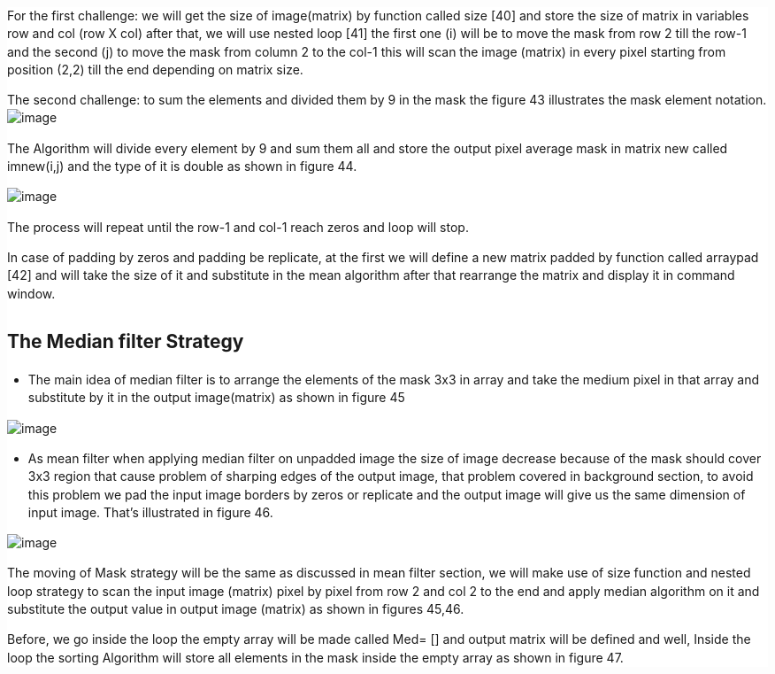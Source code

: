 For the first challenge: we will get the size of image(matrix) by function called size [40] and store the size of matrix 
in variables row and col (row X col) after that, we will use nested loop [41] the first one (i) will be to move the mask 
from row 2 till the row-1 and the second (j) to move the mask from column 2 to the col-1 this will scan the image
(matrix) in every pixel starting from position (2,2) till the end depending on matrix size. 

The second challenge: to sum the elements and divided them by 9 in the mask the figure 43 illustrates the mask element 
notation.
<img width="191" alt="image" src="https://user-images.githubusercontent.com/40359381/178124649-a077b600-5058-49ad-9009-cee5087d9e96.png">

The Algorithm will divide every element by 9 and sum them all and store the output pixel average mask in matrix new 
called imnew(i,j) and the type of it is double as shown in figure 44. 

<img width="526" alt="image" src="https://user-images.githubusercontent.com/40359381/178124664-f1069213-eac5-41ae-a1c6-5defde38e882.png">

The process will repeat until the row-1 and col-1 reach zeros and loop will stop. 

In case of padding by zeros and padding be replicate, at the first we will define a new matrix padded by function called 
arraypad [42] and will take the size of it and substitute in the mean algorithm after that rearrange the matrix and display 
it in command window. 

## The Median filter Strategy 

*  The main idea of median filter is to arrange the elements of the mask 3x3 in array and take the medium pixel in 
that array and substitute by it in the output image(matrix) as shown in figure 45 

<img width="536" alt="image" src="https://user-images.githubusercontent.com/40359381/178124690-bc22c5b2-edde-48e1-8b48-94c51a5d64fc.png">

*  As mean filter when applying median filter on unpadded image the size of image decrease because of the mask 
should cover 3x3 region that cause problem of sharping edges of the output image, that problem covered in 
background section, to avoid this problem we pad the input image borders by zeros or replicate and the output 
image will give us the same dimension of input image. That’s illustrated in figure 46. 

<img width="467" alt="image" src="https://user-images.githubusercontent.com/40359381/178124700-4389d855-5f41-4b84-afd9-496aadd8053a.png">

The moving of Mask strategy will be the same as discussed in mean filter section, we will make use of size function and 
nested loop strategy to scan the input image (matrix) pixel by pixel from row 2 and col 2 to the end and apply median 
algorithm on it and substitute the output value in output image (matrix) as shown in figures 45,46. 

Before, we go inside the loop the empty array will be made called Med= [] and output matrix will be defined and well,
Inside the loop the sorting Algorithm will store all elements in the mask inside the empty array as shown in figure 47. 
